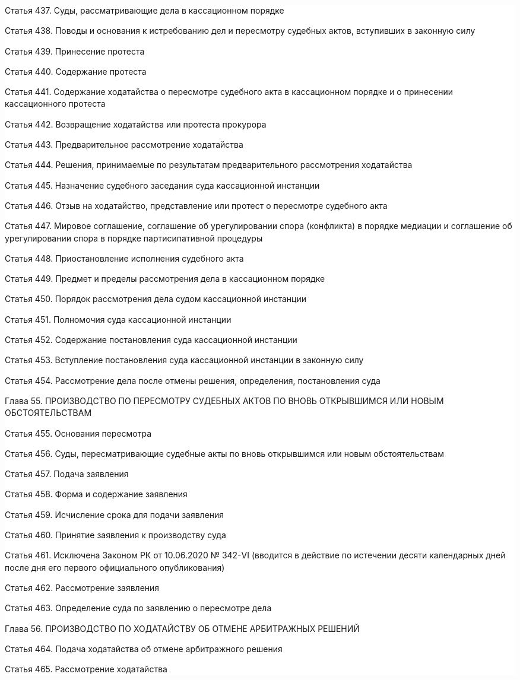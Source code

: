 Статья 437. Суды, рассматривающие дела в кассационном порядке

Статья 438. Поводы и основания к истребованию дел и пересмотру судебных актов, вступивших в законную силу

Статья 439. Принесение протеста

Статья 440. Содержание протеста

Статья 441. Содержание ходатайства о пересмотре судебного акта в кассационном порядке и о принесении кассационного протеста

Статья 442. Возвращение ходатайства или протеста прокурора

Статья 443. Предварительное рассмотрение ходатайства

Статья 444. Решения, принимаемые по результатам предварительного рассмотрения ходатайства

Статья 445. Назначение судебного заседания суда кассационной инстанции

Статья 446. Отзыв на ходатайство, представление или протест о пересмотре судебного акта

Статья 447. Мировое соглашение, соглашение об урегулировании спора (конфликта) в порядке медиации и соглашение об урегулировании спора в порядке партисипативной процедуры

Статья 448. Приостановление исполнения судебного акта

Статья 449. Предмет и пределы рассмотрения дела в кассационном порядке

Статья 450. Порядок рассмотрения дела судом кассационной инстанции

Статья 451. Полномочия суда кассационной инстанции

Статья 452. Содержание постановления суда кассационной инстанции

Статья 453. Вступление постановления суда кассационной инстанции в законную силу

Статья 454. Рассмотрение дела после отмены решения, определения, постановления суда

Глава 55. ПРОИЗВОДСТВО ПО ПЕРЕСМОТРУ СУДЕБНЫХ АКТОВ ПО ВНОВЬ ОТКРЫВШИМСЯ ИЛИ НОВЫМ ОБСТОЯТЕЛЬСТВАМ

Статья 455. Основания пересмотра

Статья 456. Суды, пересматривающие судебные акты по вновь открывшимся или новым обстоятельствам

Статья 457. Подача заявления

Статья 458. Форма и содержание заявления

Статья 459. Исчисление срока для подачи заявления

Статья 460. Принятие заявления к производству суда

Статья 461. Исключена Законом РК от 10.06.2020 № 342-VI (вводится в действие по истечении десяти календарных дней после дня его первого официального опубликования)

Статья 462. Рассмотрение заявления

Статья 463. Определение суда по заявлению о пересмотре дела

Глава 56. ПРОИЗВОДСТВО ПО ХОДАТАЙСТВУ ОБ ОТМЕНЕ АРБИТРАЖНЫХ РЕШЕНИЙ

Статья 464. Подача ходатайства об отмене арбитражного решения

Статья 465. Рассмотрение ходатайства
